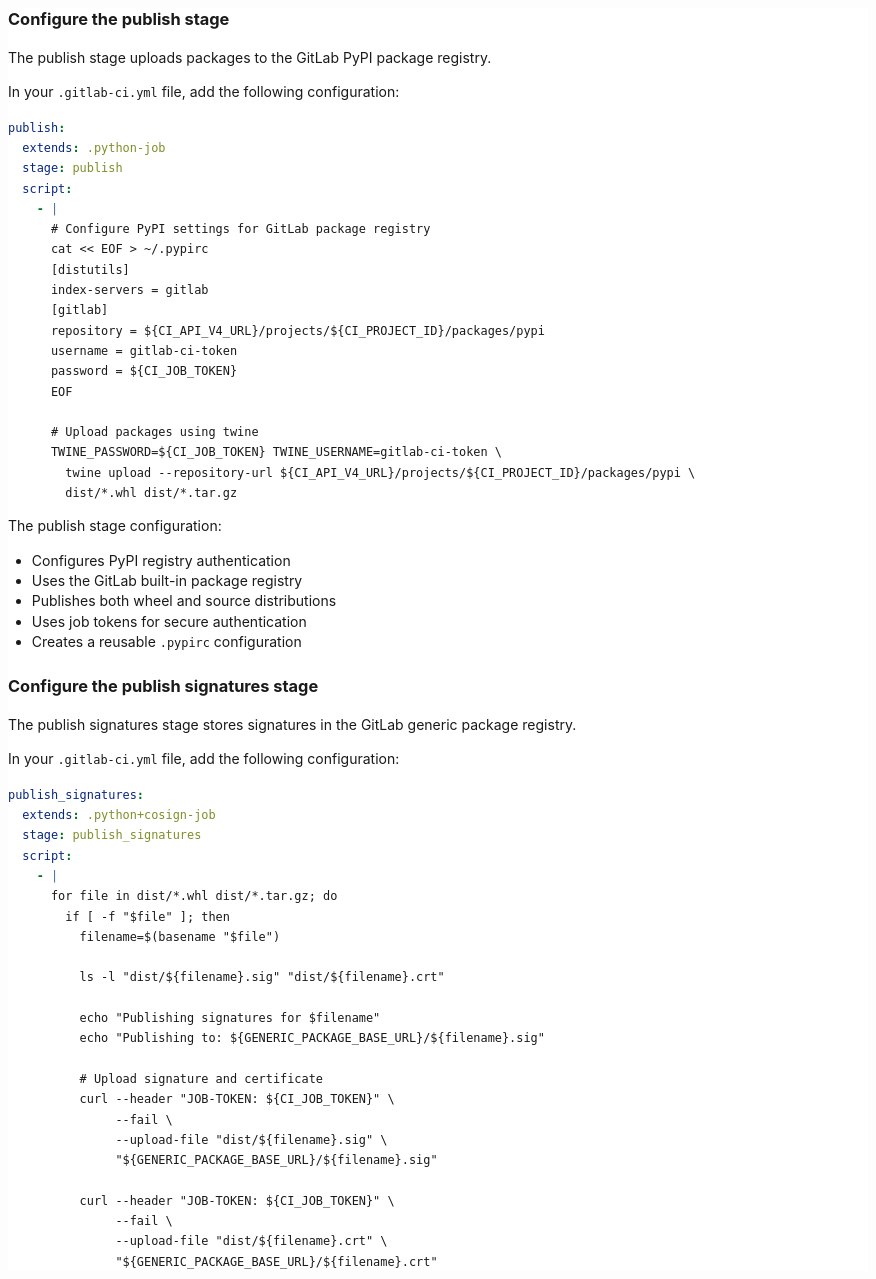 ### Configure the publish stage

The publish stage uploads packages to the GitLab PyPI package registry.

In your `.gitlab-ci.yml` file, add the following configuration:

```yaml
publish:
  extends: .python-job
  stage: publish
  script:
    - |
      # Configure PyPI settings for GitLab package registry
      cat << EOF > ~/.pypirc
      [distutils]
      index-servers = gitlab
      [gitlab]
      repository = ${CI_API_V4_URL}/projects/${CI_PROJECT_ID}/packages/pypi
      username = gitlab-ci-token
      password = ${CI_JOB_TOKEN}
      EOF

      # Upload packages using twine
      TWINE_PASSWORD=${CI_JOB_TOKEN} TWINE_USERNAME=gitlab-ci-token \
        twine upload --repository-url ${CI_API_V4_URL}/projects/${CI_PROJECT_ID}/packages/pypi \
        dist/*.whl dist/*.tar.gz
```

The publish stage configuration:

- Configures PyPI registry authentication
- Uses the GitLab built-in package registry
- Publishes both wheel and source distributions
- Uses job tokens for secure authentication
- Creates a reusable `.pypirc` configuration

### Configure the publish signatures stage

The publish signatures stage stores signatures in the GitLab generic package registry.

In your `.gitlab-ci.yml` file, add the following configuration:

```yaml
publish_signatures:
  extends: .python+cosign-job
  stage: publish_signatures
  script:
    - |
      for file in dist/*.whl dist/*.tar.gz; do
        if [ -f "$file" ]; then
          filename=$(basename "$file")

          ls -l "dist/${filename}.sig" "dist/${filename}.crt"

          echo "Publishing signatures for $filename"
          echo "Publishing to: ${GENERIC_PACKAGE_BASE_URL}/${filename}.sig"

          # Upload signature and certificate
          curl --header "JOB-TOKEN: ${CI_JOB_TOKEN}" \
               --fail \
               --upload-file "dist/${filename}.sig" \
               "${GENERIC_PACKAGE_BASE_URL}/${filename}.sig"

          curl --header "JOB-TOKEN: ${CI_JOB_TOKEN}" \
               --fail \
               --upload-file "dist/${filename}.crt" \
               "${GENERIC_PACKAGE_BASE_URL}/${filename}.crt"
```